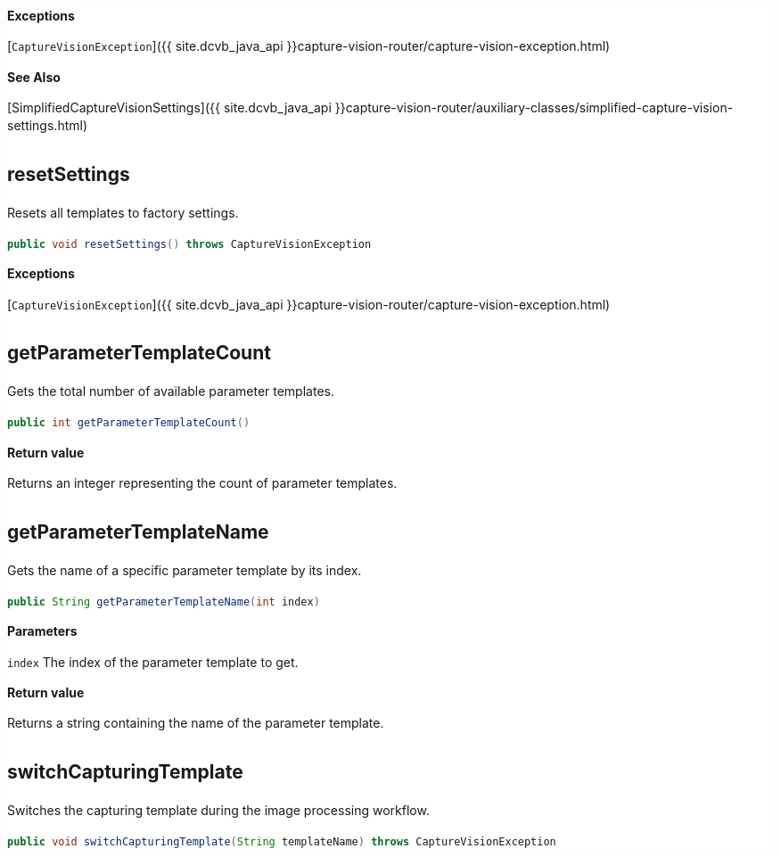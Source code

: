 **Exceptions**

[`CaptureVisionException`]({{ site.dcvb_java_api }}capture-vision-router/capture-vision-exception.html)

**See Also**

[SimplifiedCaptureVisionSettings]({{ site.dcvb_java_api }}capture-vision-router/auxiliary-classes/simplified-capture-vision-settings.html)

## resetSettings

Resets all templates to factory settings.

```java
public void resetSettings() throws CaptureVisionException
```

**Exceptions**

[`CaptureVisionException`]({{ site.dcvb_java_api }}capture-vision-router/capture-vision-exception.html)

## getParameterTemplateCount

Gets the total number of available parameter templates.

```java
public int getParameterTemplateCount()
```

**Return value**

Returns an integer representing the count of parameter templates.

## getParameterTemplateName

Gets the name of a specific parameter template by its index.

```java
public String getParameterTemplateName(int index)
```

**Parameters**

`index` The index of the parameter template to get.

**Return value**

Returns a string containing the name of the parameter template.

## switchCapturingTemplate

Switches the capturing template during the image processing workflow.

```java
public void switchCapturingTemplate(String templateName) throws CaptureVisionException
```
